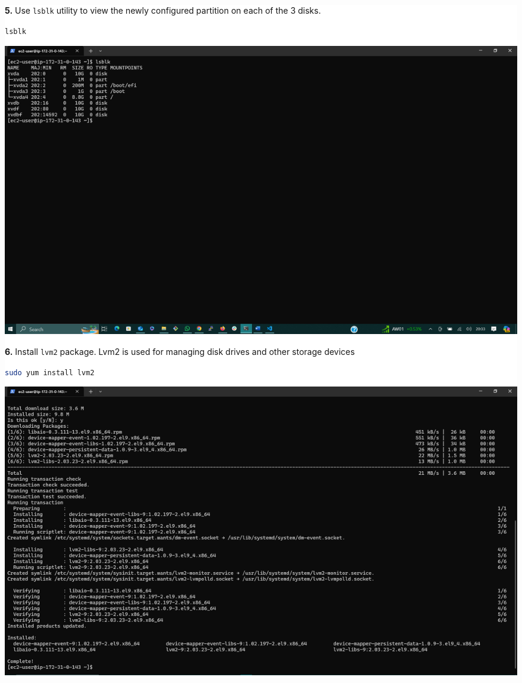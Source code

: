 __5.__ Use `lsblk` utility to view the newly configured partition on each of the 3 disks.

```bash
lsblk
```
![veiw_all_partition](/images/Screenshot%20(517).png)

__6.__ Install `lvm2` package. Lvm2 is used for managing disk drives and other storage devices

```bash
sudo yum install lvm2
```
![install lvn2](/images/Screenshot%20(518).png)
